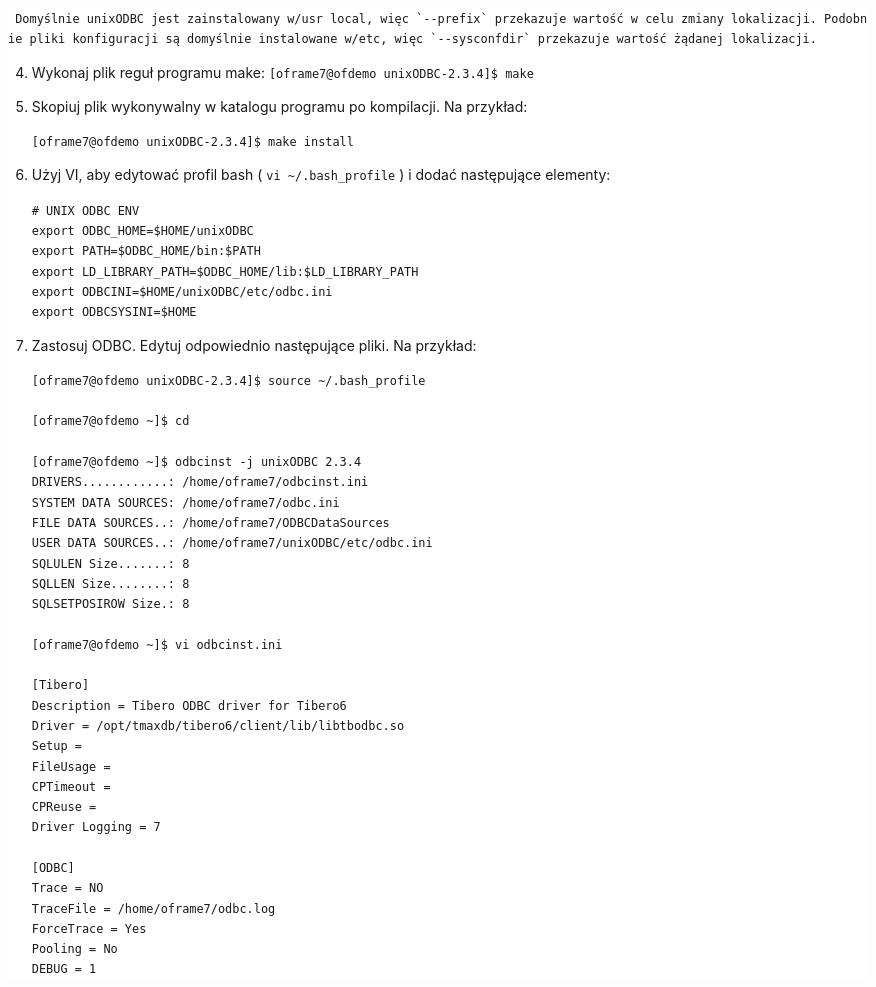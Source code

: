      Domyślnie unixODBC jest zainstalowany w/usr local, więc `--prefix` przekazuje wartość w celu zmiany lokalizacji. Podobnie pliki konfiguracji są domyślnie instalowane w/etc, więc `--sysconfdir` przekazuje wartość żądanej lokalizacji.

4. Wykonaj plik reguł programu make: `[oframe7@ofdemo unixODBC-2.3.4]$ make`

5. Skopiuj plik wykonywalny w katalogu programu po kompilacji. Na przykład:

     ```
     [oframe7@ofdemo unixODBC-2.3.4]$ make install
     ```

6. Użyj VI, aby edytować profil bash ( `vi ~/.bash_profile` ) i dodać następujące elementy:

     ```
     # UNIX ODBC ENV 
     export ODBC_HOME=$HOME/unixODBC 
     export PATH=$ODBC_HOME/bin:$PATH 
     export LD_LIBRARY_PATH=$ODBC_HOME/lib:$LD_LIBRARY_PATH 
     export ODBCINI=$HOME/unixODBC/etc/odbc.ini 
     export ODBCSYSINI=$HOME
     ```

7. Zastosuj ODBC. Edytuj odpowiednio następujące pliki. Na przykład:

     ```
     [oframe7@ofdemo unixODBC-2.3.4]$ source ~/.bash_profile

     [oframe7@ofdemo ~]$ cd

     [oframe7@ofdemo ~]$ odbcinst -j unixODBC 2.3.4
     DRIVERS............: /home/oframe7/odbcinst.ini
     SYSTEM DATA SOURCES: /home/oframe7/odbc.ini
     FILE DATA SOURCES..: /home/oframe7/ODBCDataSources
     USER DATA SOURCES..: /home/oframe7/unixODBC/etc/odbc.ini
     SQLULEN Size.......: 8
     SQLLEN Size........: 8
     SQLSETPOSIROW Size.: 8

     [oframe7@ofdemo ~]$ vi odbcinst.ini

     [Tibero]
     Description = Tibero ODBC driver for Tibero6
     Driver = /opt/tmaxdb/tibero6/client/lib/libtbodbc.so
     Setup = 
     FileUsage = 
     CPTimeout = 
     CPReuse = 
     Driver Logging = 7

     [ODBC]
     Trace = NO 
     TraceFile = /home/oframe7/odbc.log 
     ForceTrace = Yes 
     Pooling = No 
     DEBUG = 1
